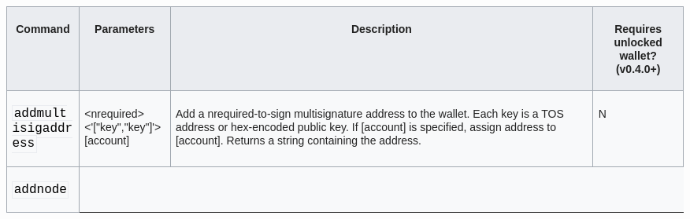<table style="background: #F8F9FA; border-collapse: collapse; border: none;">
<tbody>
<tr>
<td style="border: solid #A2A9B1 1.0pt; background: #EAECF0; padding: 2.4pt 4.8pt 2.4pt 4.8pt;">
<p style="text-align: center; line-height: normal; text-autospace: ideograph-numeric ideograph-other; word-break: keep-all; margin: 12.0pt 0cm 12.0pt 0cm;"><strong><span style="font-size: 10.5pt; font-family: 'Arial',sans-serif; color: #222222;">Command</span></strong></p>
</td>
<td style="border: solid #A2A9B1 1.0pt; border-left: none; background: #EAECF0; padding: 2.4pt 4.8pt 2.4pt 4.8pt;">
<p style="text-align: center; line-height: normal; text-autospace: ideograph-numeric ideograph-other; word-break: keep-all; margin: 12.0pt 0cm 12.0pt 0cm;"><strong><span style="font-size: 10.5pt; font-family: 'Arial',sans-serif; color: #222222;">Parameters</span></strong></p>
</td>
<td style="border: solid #A2A9B1 1.0pt; border-left: none; background: #EAECF0; padding: 2.4pt 4.8pt 2.4pt 4.8pt;">
<p style="text-align: center; line-height: normal; text-autospace: ideograph-numeric ideograph-other; word-break: keep-all; margin: 12.0pt 0cm 12.0pt 0cm;"><strong><span style="font-size: 10.5pt; font-family: 'Arial',sans-serif; color: #222222;">Description</span></strong></p>
</td>
<td style="border: solid #A2A9B1 1.0pt; border-left: none; background: #EAECF0; padding: 2.4pt 4.8pt 2.4pt 4.8pt;">
<p style="text-align: center; line-height: normal; text-autospace: ideograph-numeric ideograph-other; word-break: keep-all; margin: 12.0pt 0cm 12.0pt 0cm;"><strong><span style="font-size: 10.5pt; font-family: 'Arial',sans-serif; color: #222222;">Requires unlocked wallet? (v0.4.0+)</span></strong></p>
</td>
</tr>
<tr>
<td style="border: solid #A2A9B1 1.0pt; border-top: none; padding: 2.4pt 4.8pt 2.4pt 4.8pt;">
<p style="text-align: left; line-height: normal; text-autospace: ideograph-numeric ideograph-other; word-break: keep-all; margin: 12.0pt 0cm 12.0pt 0cm;"><span style="font-size: 12.0pt; font-family: 'Courier New'; color: black; border: solid #EAECF0 1.0pt; padding: 1.0pt; background: #F8F9FA;">addmultisigaddress</span></p>
</td>
<td style="border-top: none; border-left: none; border-bottom: solid #A2A9B1 1.0pt; border-right: solid #A2A9B1 1.0pt; padding: 2.4pt 4.8pt 2.4pt 4.8pt;">
<p style="text-align: left; line-height: normal; text-autospace: ideograph-numeric ideograph-other; word-break: keep-all; margin: 12.0pt 0cm 12.0pt 0cm;"><span style="font-size: 10.5pt; font-family: 'Arial',sans-serif; color: #222222;">&lt;nrequired&gt; &lt;'["key","key"]'&gt; [account]</span></p>
</td>
<td style="border-top: none; border-left: none; border-bottom: solid #A2A9B1 1.0pt; border-right: solid #A2A9B1 1.0pt; padding: 2.4pt 4.8pt 2.4pt 4.8pt;">
<p style="text-align: left; line-height: normal; text-autospace: ideograph-numeric ideograph-other; word-break: keep-all; margin: 12.0pt 0cm 12.0pt 0cm;"><span style="font-size: 10.5pt; font-family: 'Arial',sans-serif; color: #222222;">Add a nrequired-to-sign multisignature address to the wallet. Each key is a TOS address or hex-encoded public key. If [account] is specified, assign address to [account]. Returns a string containing the address.</span></p>
</td>
<td style="border-top: none; border-left: none; border-bottom: solid #A2A9B1 1.0pt; border-right: solid #A2A9B1 1.0pt; padding: 2.4pt 4.8pt 2.4pt 4.8pt;">
<p style="text-align: left; line-height: normal; text-autospace: ideograph-numeric ideograph-other; word-break: keep-all; margin: 12.0pt 0cm 12.0pt 0cm;"><span style="font-size: 10.5pt; font-family: 'Arial',sans-serif; color: #222222;">N</span></p>
</td>
</tr>
<tr>
<td style="border: solid #A2A9B1 1.0pt; border-top: none; padding: 2.4pt 4.8pt 2.4pt 4.8pt;">
<p style="text-align: left; line-height: normal; text-autospace: ideograph-numeric ideograph-other; word-break: keep-all; margin: 12.0pt 0cm 12.0pt 0cm;"><span style="font-size: 12.0pt; font-family: 'Courier New'; color: black; border: solid #EAECF0 1.0pt; padding: 1.0pt; background: #F8F9FA;">addnode</span></p>
</td>